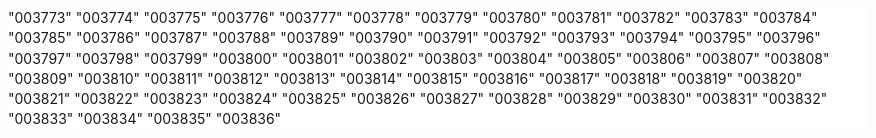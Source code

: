 "003773"
"003774"
"003775"
"003776"
"003777"
"003778"
"003779"
"003780"
"003781"
"003782"
"003783"
"003784"
"003785"
"003786"
"003787"
"003788"
"003789"
"003790"
"003791"
"003792"
"003793"
"003794"
"003795"
"003796"
"003797"
"003798"
"003799"
"003800"
"003801"
"003802"
"003803"
"003804"
"003805"
"003806"
"003807"
"003808"
"003809"
"003810"
"003811"
"003812"
"003813"
"003814"
"003815"
"003816"
"003817"
"003818"
"003819"
"003820"
"003821"
"003822"
"003823"
"003824"
"003825"
"003826"
"003827"
"003828"
"003829"
"003830"
"003831"
"003832"
"003833"
"003834"
"003835"
"003836"